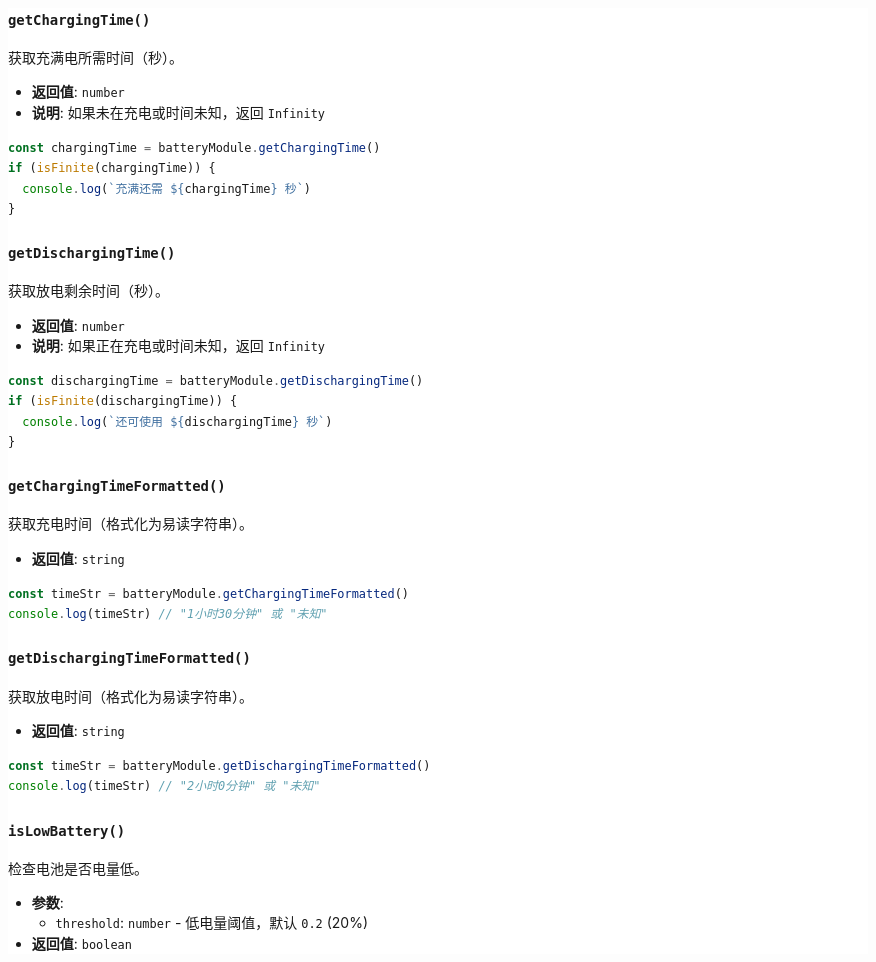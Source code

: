 ### `getChargingTime()`

获取充满电所需时间（秒）。

- **返回值**: `number`
- **说明**: 如果未在充电或时间未知，返回 `Infinity`

```typescript
const chargingTime = batteryModule.getChargingTime()
if (isFinite(chargingTime)) {
  console.log(`充满还需 ${chargingTime} 秒`)
}
```

### `getDischargingTime()`

获取放电剩余时间（秒）。

- **返回值**: `number`
- **说明**: 如果正在充电或时间未知，返回 `Infinity`

```typescript
const dischargingTime = batteryModule.getDischargingTime()
if (isFinite(dischargingTime)) {
  console.log(`还可使用 ${dischargingTime} 秒`)
}
```

### `getChargingTimeFormatted()`

获取充电时间（格式化为易读字符串）。

- **返回值**: `string`

```typescript
const timeStr = batteryModule.getChargingTimeFormatted()
console.log(timeStr) // "1小时30分钟" 或 "未知"
```

### `getDischargingTimeFormatted()`

获取放电时间（格式化为易读字符串）。

- **返回值**: `string`

```typescript
const timeStr = batteryModule.getDischargingTimeFormatted()
console.log(timeStr) // "2小时0分钟" 或 "未知"
```

### `isLowBattery()`

检查电池是否电量低。

- **参数**:
  - `threshold`: `number` - 低电量阈值，默认 `0.2` (20%)
- **返回值**: `boolean`
